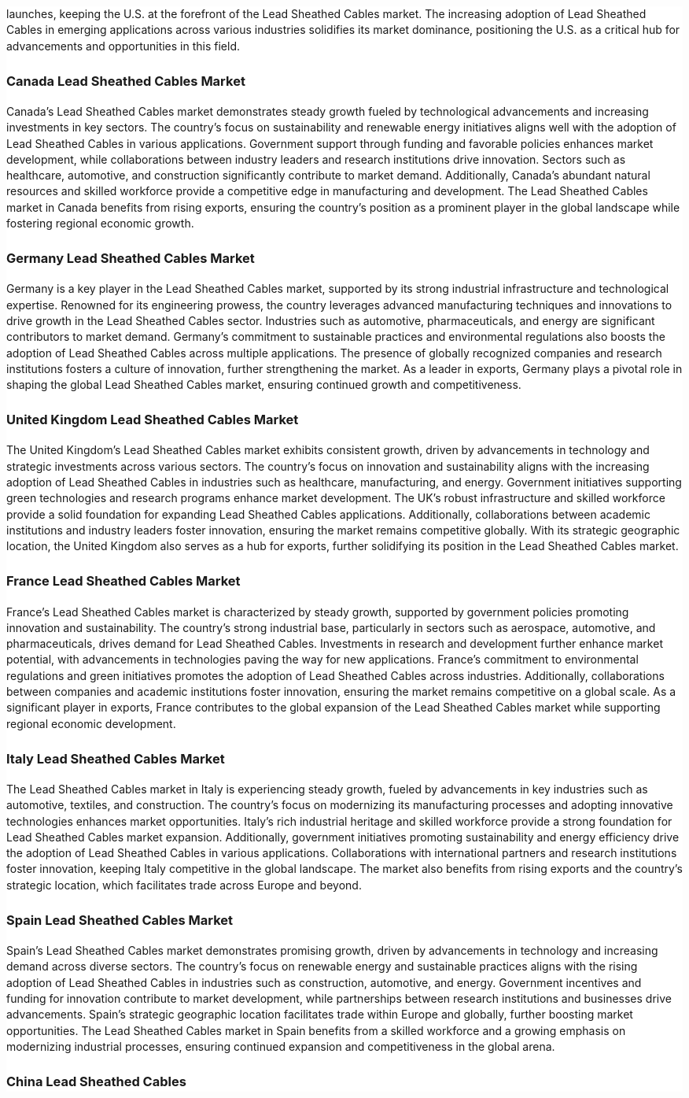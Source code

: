 launches, keeping the U.S. at the forefront of the Lead Sheathed Cables market. The increasing adoption of Lead Sheathed Cables in emerging applications across various industries solidifies its market dominance, positioning the U.S. as a critical hub for advancements and opportunities in this field.</p><h3>Canada Lead Sheathed Cables Market</h3><p>Canada&rsquo;s Lead Sheathed Cables market demonstrates steady growth fueled by technological advancements and increasing investments in key sectors. The country&rsquo;s focus on sustainability and renewable energy initiatives aligns well with the adoption of Lead Sheathed Cables in various applications. Government support through funding and favorable policies enhances market development, while collaborations between industry leaders and research institutions drive innovation. Sectors such as healthcare, automotive, and construction significantly contribute to market demand. Additionally, Canada&rsquo;s abundant natural resources and skilled workforce provide a competitive edge in manufacturing and development. The Lead Sheathed Cables market in Canada benefits from rising exports, ensuring the country&rsquo;s position as a prominent player in the global landscape while fostering regional economic growth.</p><h3>Germany Lead Sheathed Cables Market</h3><p>Germany is a key player in the Lead Sheathed Cables market, supported by its strong industrial infrastructure and technological expertise. Renowned for its engineering prowess, the country leverages advanced manufacturing techniques and innovations to drive growth in the Lead Sheathed Cables sector. Industries such as automotive, pharmaceuticals, and energy are significant contributors to market demand. Germany&rsquo;s commitment to sustainable practices and environmental regulations also boosts the adoption of Lead Sheathed Cables across multiple applications. The presence of globally recognized companies and research institutions fosters a culture of innovation, further strengthening the market. As a leader in exports, Germany plays a pivotal role in shaping the global Lead Sheathed Cables market, ensuring continued growth and competitiveness.</p><h3>United Kingdom Lead Sheathed Cables Market</h3><p>The United Kingdom&rsquo;s Lead Sheathed Cables market exhibits consistent growth, driven by advancements in technology and strategic investments across various sectors. The country&rsquo;s focus on innovation and sustainability aligns with the increasing adoption of Lead Sheathed Cables in industries such as healthcare, manufacturing, and energy. Government initiatives supporting green technologies and research programs enhance market development. The UK&rsquo;s robust infrastructure and skilled workforce provide a solid foundation for expanding Lead Sheathed Cables applications. Additionally, collaborations between academic institutions and industry leaders foster innovation, ensuring the market remains competitive globally. With its strategic geographic location, the United Kingdom also serves as a hub for exports, further solidifying its position in the Lead Sheathed Cables market.</p><h3>France Lead Sheathed Cables Market</h3><p>France&rsquo;s Lead Sheathed Cables market is characterized by steady growth, supported by government policies promoting innovation and sustainability. The country&rsquo;s strong industrial base, particularly in sectors such as aerospace, automotive, and pharmaceuticals, drives demand for Lead Sheathed Cables. Investments in research and development further enhance market potential, with advancements in technologies paving the way for new applications. France&rsquo;s commitment to environmental regulations and green initiatives promotes the adoption of Lead Sheathed Cables across industries. Additionally, collaborations between companies and academic institutions foster innovation, ensuring the market remains competitive on a global scale. As a significant player in exports, France contributes to the global expansion of the Lead Sheathed Cables market while supporting regional economic development.</p><h3>Italy Lead Sheathed Cables Market</h3><p>The Lead Sheathed Cables market in Italy is experiencing steady growth, fueled by advancements in key industries such as automotive, textiles, and construction. The country&rsquo;s focus on modernizing its manufacturing processes and adopting innovative technologies enhances market opportunities. Italy&rsquo;s rich industrial heritage and skilled workforce provide a strong foundation for Lead Sheathed Cables market expansion. Additionally, government initiatives promoting sustainability and energy efficiency drive the adoption of Lead Sheathed Cables in various applications. Collaborations with international partners and research institutions foster innovation, keeping Italy competitive in the global landscape. The market also benefits from rising exports and the country&rsquo;s strategic location, which facilitates trade across Europe and beyond.</p><h3>Spain Lead Sheathed Cables Market</h3><p>Spain&rsquo;s Lead Sheathed Cables market demonstrates promising growth, driven by advancements in technology and increasing demand across diverse sectors. The country&rsquo;s focus on renewable energy and sustainable practices aligns with the rising adoption of Lead Sheathed Cables in industries such as construction, automotive, and energy. Government incentives and funding for innovation contribute to market development, while partnerships between research institutions and businesses drive advancements. Spain&rsquo;s strategic geographic location facilitates trade within Europe and globally, further boosting market opportunities. The Lead Sheathed Cables market in Spain benefits from a skilled workforce and a growing emphasis on modernizing industrial processes, ensuring continued expansion and competitiveness in the global arena.</p><h3>China Lead Sheathed Cables